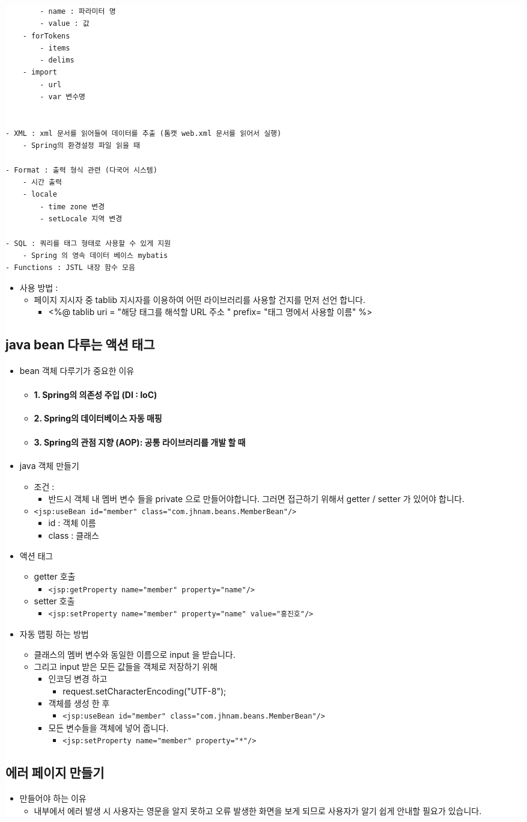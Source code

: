             - name : 파라미터 명 
            - value : 값 
        - forTokens 
            - items
            - delims
        - import 
            - url
            - var 변수명 


    - XML : xml 문서를 읽어들여 데이터를 추출 (톰캣 web.xml 문서를 읽어서 실행)
        - Spring의 환경설정 파일 읽을 때 

    - Format : 출력 형식 관련 (다국어 시스템)
        - 시간 출력
        - locale
            - time zone 변경 
            - setLocale 지역 변경 

    - SQL : 쿼리를 태그 형태로 사용할 수 있게 지원 
        - Spring 의 영속 데이터 베이스 mybatis 
    - Functions : JSTL 내장 함수 모음 

- 사용 방법 : 
    - 페이지 지시자 중 tablib 지시자를 이용하여 어떤 라이브러리를 사용할 건지를 먼저 선언 합니다. 
        - <%@ tablib uri = "해당 태그를 해석할 URL 주소 " prefix= "태그 명에서 사용할 이름" %> 
    
## java bean 다루는 액션 태그 
- bean 객체 다루기가 중요한 이유 
    - <h4>1. Spring의 의존성 주입 (DI : IoC)</h4>
    - <h4>2. Spring의 데이터베이스 자동 매핑  </h4>
    - <h4>3. Spring의 관점 지향 (AOP): 공통 라이브러리를 개발 할 때 </h4>

- java 객체 만들기 
    - 조건 : 
        - 반드시 객체 내 멤버 변수 들을 private 으로 만들어야합니다. 그러면 접근하기 위해서 getter / setter 가 있어야 합니다.
    - ```<jsp:useBean id="member" class="com.jhnam.beans.MemberBean"/>``` 
        - id : 객체 이름 
        - class : 클래스
- 액션 태그 
    - getter 호출 
        -  ```<jsp:getProperty name="member" property="name"/>```
    - setter 호출 
        - ```<jsp:setProperty name="member" property="name" value="홍진호"/>```
- 자동 맵핑 하는 방법 
    - 클래스의 멤버 변수와 동일한 이름으로 input 을 받습니다. 
    - 그리고 input 받은 모든 값들을 객체로 저장하기 위해 
        - 인코딩 변경 하고 
            - request.setCharacterEncoding("UTF-8");
        - 객체를 생성 한 후 
            - ```<jsp:useBean id="member" class="com.jhnam.beans.MemberBean"/>```
        - 모든 변수들을 객체에 넣어 줍니다. 
            - ```<jsp:setProperty name="member" property="*"/>```
## 에러 페이지 만들기 
- 만들어야 하는 이유
    - 내부에서 에러 발생 시 사용자는 영문을 알지 못하고 오류 발생한 화면을 보게 되므로 사용자가 알기 쉽게 안내할 필요가 있습니다. 
    